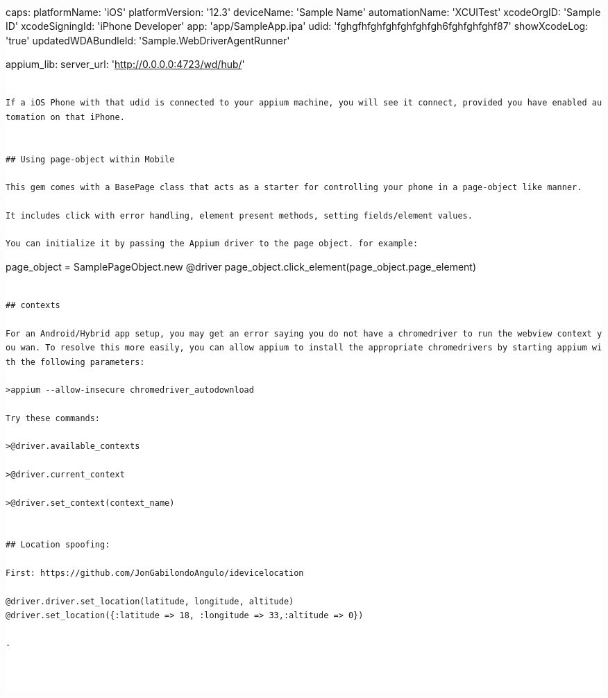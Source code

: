 ```
```
caps:
  platformName: 'iOS'
  platformVersion: '12.3'
  deviceName: 'Sample Name'
  automationName: 'XCUITest'
  xcodeOrgID: 'Sample ID'
  xcodeSigningId: 'iPhone Developer'
  app: 'app/SampleApp.ipa'
  udid: 'fghgfhfghfghfghfghfgh6fghfghfghf87'
  showXcodeLog: 'true'
  updatedWDABundleId: 'Sample.WebDriverAgentRunner'

appium_lib:
  server_url: 'http://0.0.0.0:4723/wd/hub/'
```

If a iOS Phone with that udid is connected to your appium machine, you will see it connect, provided you have enabled automation on that iPhone.
 

## Using page-object within Mobile

This gem comes with a BasePage class that acts as a starter for controlling your phone in a page-object like manner.

It includes click with error handling, element present methods, setting fields/element values. 

You can initialize it by passing the Appium driver to the page object. for example:

```
page_object = SamplePageObject.new @driver
page_object.click_element(page_object.page_element)
```

## contexts

For an Android/Hybrid app setup, you may get an error saying you do not have a chromedriver to run the webview context you wan. To resolve this more easily, you can allow appium to install the appropriate chromedrivers by starting appium with the following parameters:

>appium --allow-insecure chromedriver_autodownload

Try these commands:

>@driver.available_contexts

>@driver.current_context

>@driver.set_context(context_name)


## Location spoofing:

First: https://github.com/JonGabilondoAngulo/idevicelocation

@driver.driver.set_location(latitude, longitude, altitude)
@driver.set_location({:latitude => 18, :longitude => 33,:altitude => 0})

.




```